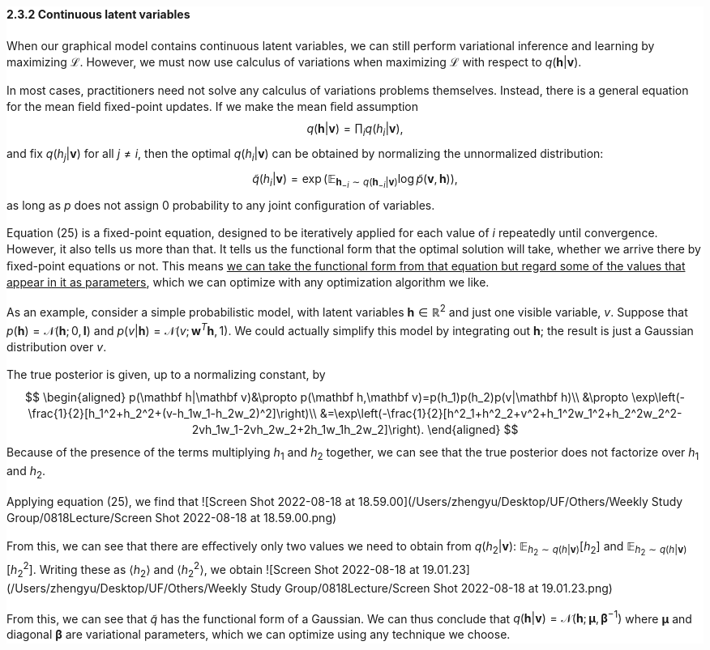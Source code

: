 #### 2.3.2 Continuous latent variables

When our graphical model contains continuous latent variables, we can still perform variational inference and learning by maximizing $\mathcal L$. However, we must now use calculus of variations when maximizing $\mathcal L$ with respect to $q(\mathbf h|\mathbf v)$. 

In most cases, practitioners need not solve any calculus of variations problems themselves. Instead, there is a general equation for the mean ﬁeld ﬁxed-point updates. If we make the mean ﬁeld assumption
$$
q(\mathbf h|\mathbf v)=\prod_iq(h_i|\mathbf v),
$$
and fix $q(h_j|\mathbf v)$ for all $j\not=i$, then the optimal $q(h_i|\mathbf v)$ can be obtained by normalizing the unnormalized distribution:
$$
\tilde{q}(h_i|\mathbf v)=\exp\left(\mathbb E_{\mathbf h_{-i}\sim q(\mathbf h_{-i}|\mathbf v)}\log \tilde p(\mathbf v,\mathbf h)\right),
$$
as long as $p$ does not assign $0$ probability to any joint conﬁguration of variables.

Equation (25) is a ﬁxed-point equation, designed to be iteratively applied for each value of $i$ repeatedly until convergence. However, it also tells us more than that. It tells us the functional form that the optimal solution will take, whether we arrive there by ﬁxed-point equations or not. This means <u>we can take the functional form from that equation but regard some of the values that appear in it as parameters</u>, which we can optimize with any optimization algorithm we like.

As an example, consider a simple probabilistic model, with latent variables $\mathbf h\in\mathbb R^2$ and just one visible variable, $v$. Suppose that $p(\mathbf h)=\mathcal N(\mathbf h;0,\mathbf I)$ and $p(v|\mathbf h)=\mathcal N(v;\mathbf w^T\mathbf h,1)$. We could actually simplify this model by integrating out $\mathbf h$; the result is just a Gaussian distribution over $v$. 

The true posterior is given, up to a normalizing constant, by
$$
\begin{aligned}
p(\mathbf h|\mathbf v)&\propto p(\mathbf h,\mathbf v)=p(h_1)p(h_2)p(v|\mathbf h)\\
&\propto \exp\left(-\frac{1}{2}[h_1^2+h_2^2+(v-h_1w_1-h_2w_2)^2]\right)\\
&=\exp\left(-\frac{1}{2}[h^2_1+h^2_2+v^2+h_1^2w_1^2+h_2^2w_2^2-2vh_1w_1-2vh_2w_2+2h_1w_1h_2w_2]\right).
\end{aligned}
$$
Because of the presence of the terms multiplying $h_1$ and $h_2$ together, we can see that the true posterior does not factorize over  $h_1$ and $h_2$.

Applying equation (25), we find that ![Screen Shot 2022-08-18 at 18.59.00](/Users/zhengyu/Desktop/UF/Others/Weekly Study Group/0818Lecture/Screen Shot 2022-08-18 at 18.59.00.png)

From this, we can see that there are eﬀectively only two values we need to obtain from $q(h_2|\mathbf v)$: $\mathbb E_{h_2\sim q(h|\mathbf v)}[h_2]$ and $\mathbb E_{h_2\sim q(h|\mathbf v)}[h_2^2]$. Writing these as $\langle h_2\rangle$ and $\langle h_2^2\rangle$, we obtain ![Screen Shot 2022-08-18 at 19.01.23](/Users/zhengyu/Desktop/UF/Others/Weekly Study Group/0818Lecture/Screen Shot 2022-08-18 at 19.01.23.png)

From this, we can see that $\tilde q$ has the functional form of a Gaussian. We can thus conclude that $q(\mathbf h|\mathbf v)=\mathcal N(\mathbf h;\pmb\mu,\pmb\beta^{-1})$ where $\pmb\mu$ and diagonal $\pmb\beta$ are variational parameters, which we can optimize using any technique we choose.
